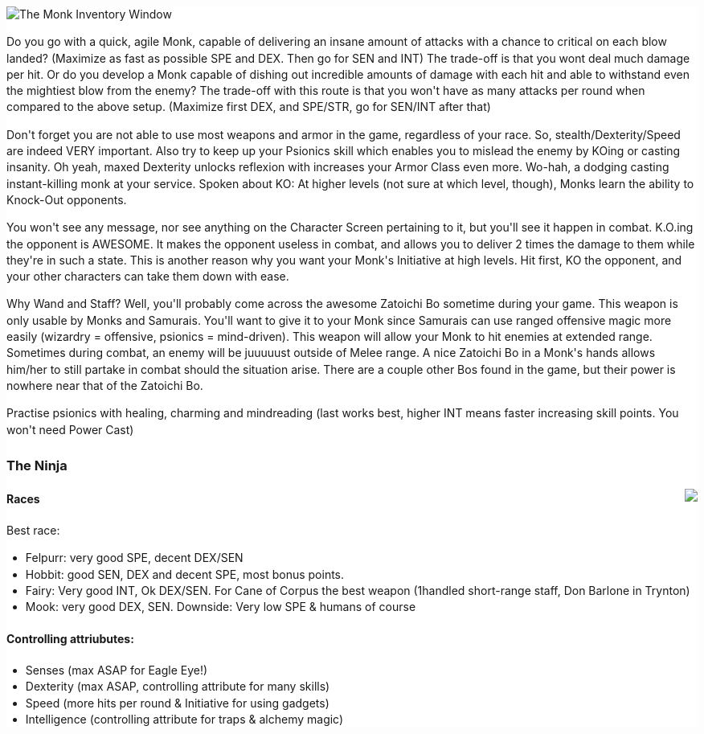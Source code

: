 ![](/img/games/Wizardry8/monkInv.jpg "The Monk Inventory Window")

Do you go with a quick, agile Monk, capable of delivering an insane amount of attacks with a chance to critical on each blow landed? (Maximize as fast as possible SPE and DEX. Then go for SEN and INT) The trade-off is that you wont deal much damage per hit. Or do you develop a Monk capable of dishing out incredible amounts of damage with each hit and able to withstand even the mightiest blow from the enemy? The trade-off with this route is that you won't have as many attacks per round when compared to the above setup. (Maximize first DEX, and SPE/STR, go for SEN/INT after that)

Don't forget you are not able to use most weapons and armor in the game, regardless of your race. So, stealth/Dexterity/Speed are indeed VERY important. Also try to keep up your Psionics skill which enables you to mislead the enemy by KOing or casting insanity. Oh yeah, maxed Dexterity unlocks reflexion with increases your Armor Class even more. Wo-hah, a dodging casting instant-killing monk at your service. Spoken about KO: At higher levels (not sure at which level, though), Monks learn the ability to Knock-Out opponents. 

You won't see any message, nor see anything on the Character Screen pertaining to it, but you'll see it happen in combat. K.O.ing the opponent is AWESOME. It makes the opponent useless in combat, and allows you to deliver 2 times the damage to them while they're in such a state. This is another reason why you want your Monk's Initiative at high levels. Hit first, KO the opponent, and your other characters can take them down with ease.

Why Wand and Staff? Well, you'll probably come across the awesome Zatoichi Bo sometime during your game. This weapon is only usable by Monks and Samurais. You'll want to give it to your Monk since Samurais can use ranged offensive magic more easily (wizardry = offensive, psionics = mind-driven). This weapon will allow your Monk to hit enemies at extended range. Sometimes during combat, an enemy will be juuuuust outside of Melee range. A nice Zatoichi Bo in a Monk's hands allows him/her to still partake in combat should the situation arise. There are a couple other Bos found in the game, but their power is nowhere near that of the Zatoichi Bo.

Practise psionics with healing, charming and mindreading (last works best, higher INT means faster increasing skill points. You won't need Power Cast)

### The Ninja

<img src="/img/games/Wizardry8/ninja.gif" style="float: right;"/>

#### Races

Best race:

- Felpurr: very good SPE, decent DEX/SEN
- Hobbit: good SEN, DEX and decent SPE, most bonus points.
- Fairy: Very good INT, Ok DEX/SEN. For Cane of Corpus the best weapon (1handled short-range staff, Don Barlone in Trynton)
- Mook: very good DEX, SEN. Downside: Very low SPE & humans of course

#### Controlling attriubutes:

- Senses (max ASAP for Eagle Eye!)
- Dexterity (max ASAP, controlling attribute for many skills)
- Speed (more hits per round & Initiative for using gadgets)
- Intelligence (controlling attribute for traps & alchemy magic)
